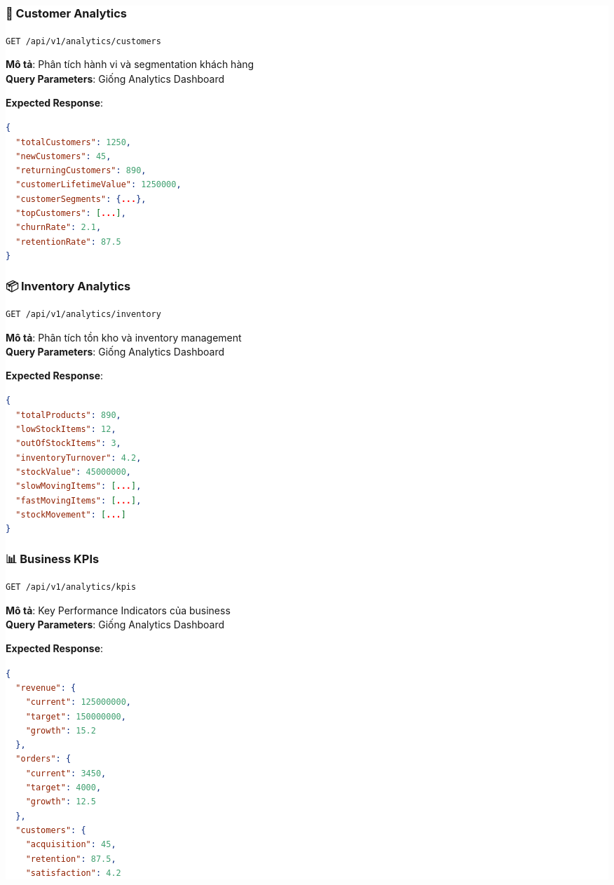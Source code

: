 ### 👥 Customer Analytics  
```http
GET /api/v1/analytics/customers
```
**Mô tả**: Phân tích hành vi và segmentation khách hàng  
**Query Parameters**: Giống Analytics Dashboard

**Expected Response**:
```json
{
  "totalCustomers": 1250,
  "newCustomers": 45,
  "returningCustomers": 890,
  "customerLifetimeValue": 1250000,
  "customerSegments": {...},
  "topCustomers": [...],
  "churnRate": 2.1,
  "retentionRate": 87.5
}
```

### 📦 Inventory Analytics
```http
GET /api/v1/analytics/inventory
```  
**Mô tả**: Phân tích tồn kho và inventory management  
**Query Parameters**: Giống Analytics Dashboard

**Expected Response**:
```json
{
  "totalProducts": 890,
  "lowStockItems": 12,
  "outOfStockItems": 3,
  "inventoryTurnover": 4.2,
  "stockValue": 45000000,
  "slowMovingItems": [...],
  "fastMovingItems": [...],
  "stockMovement": [...]
}
```

### 📊 Business KPIs
```http
GET /api/v1/analytics/kpis
```
**Mô tả**: Key Performance Indicators của business  
**Query Parameters**: Giống Analytics Dashboard

**Expected Response**:
```json
{
  "revenue": {
    "current": 125000000,
    "target": 150000000,
    "growth": 15.2
  },
  "orders": {
    "current": 3450,
    "target": 4000,
    "growth": 12.5
  },
  "customers": {
    "acquisition": 45,
    "retention": 87.5,
    "satisfaction": 4.2
```